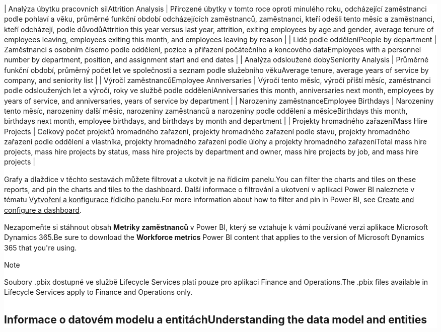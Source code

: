 | <span data-ttu-id="f1d17-129">Analýza úbytku pracovních sil</span><span class="sxs-lookup"><span data-stu-id="f1d17-129">Attrition Analysis</span></span>                               | <span data-ttu-id="f1d17-130">Přirozené úbytky v tomto roce oproti minulého roku, odcházející zaměstnanci podle pohlaví a věku, průměrné funkční období odcházejících zaměstnanců, zaměstnanci, kteří odešli tento měsíc a zaměstnanci, kteří odcházejí, podle důvodů</span><span class="sxs-lookup"><span data-stu-id="f1d17-130">Attrition this year versus last year, attrition, exiting employees by age and gender, average tenure of employees leaving, employees exiting this month, and employees leaving by reason</span></span>                                                                   |
| <span data-ttu-id="f1d17-131">Lidé podle oddělení</span><span class="sxs-lookup"><span data-stu-id="f1d17-131">People by department</span></span>                             | <span data-ttu-id="f1d17-132">Zaměstnanci s osobním čísemo podle oddělení, pozice a přiřazení počátečního a koncového data</span><span class="sxs-lookup"><span data-stu-id="f1d17-132">Employees with a personnel number by department, position, and assignment start and end dates</span></span>                                                                                                                       |
| <span data-ttu-id="f1d17-133">Analýza odsloužené doby</span><span class="sxs-lookup"><span data-stu-id="f1d17-133">Seniority Analysis</span></span>                               | <span data-ttu-id="f1d17-134">Průměrné funkční období, průměrný počet let ve společnosti a seznam podle služebního věku</span><span class="sxs-lookup"><span data-stu-id="f1d17-134">Average tenure, average years of service by company, and seniority list</span></span>                                                                                                                                                              |
| <span data-ttu-id="f1d17-135">Výročí zaměstnanců</span><span class="sxs-lookup"><span data-stu-id="f1d17-135">Employee Anniversaries</span></span>                           | <span data-ttu-id="f1d17-136">Výročí tento měsíc, výročí příští měsíc, zaměstnanci podle odsloužených let a výročí, roky ve službě podle oddělení</span><span class="sxs-lookup"><span data-stu-id="f1d17-136">Anniversaries this month, anniversaries next month, employees by years of service, and anniversaries, years of service by department</span></span>                                                                                                                                                                    |
| <span data-ttu-id="f1d17-137">Narozeniny zaměstnance</span><span class="sxs-lookup"><span data-stu-id="f1d17-137">Employee Birthdays</span></span>                               | <span data-ttu-id="f1d17-138">Narozeniny tento měsíc, narozeniny další měsíc, narozeniny zaměstnanců a narozeniny podle oddělení a měsíce</span><span class="sxs-lookup"><span data-stu-id="f1d17-138">Birthdays this month, birthdays next month, employee birthdays, and birthdays by month and department</span></span>                                                                                                                                                                    |
| <span data-ttu-id="f1d17-139">Projekty hromadného zařazení</span><span class="sxs-lookup"><span data-stu-id="f1d17-139">Mass Hire Projects</span></span>                               | <span data-ttu-id="f1d17-140">Celkový počet projektů hromadného zařazení, projekty hromadného zařazení podle stavu, projekty hromadného zařazení podle oddělení a vlastníka, projekty hromadného zařazení podle úlohy a projekty hromadného zařazení</span><span class="sxs-lookup"><span data-stu-id="f1d17-140">Total mass hire projects, mass hire projects by status, mass hire projects by department and owner, mass hire projects by job, and mass hire projects</span></span>                                                                                                                                                                    |

<span data-ttu-id="f1d17-141">Grafy a dlaždice v těchto sestavách můžete filtrovat a ukotvit je na řídicím panelu.</span><span class="sxs-lookup"><span data-stu-id="f1d17-141">You can filter the charts and tiles on these reports, and pin the charts and tiles to the dashboard.</span></span> <span data-ttu-id="f1d17-142">Další informace o filtrování a ukotvení v aplikaci Power BI naleznete v tématu [Vytvoření a konfigurace řídicího panelu](https://powerbi.microsoft.com/en-us/guided-learning/powerbi-learning-4-2-create-configure-dashboards).</span><span class="sxs-lookup"><span data-stu-id="f1d17-142">For more information about how to filter and pin in Power BI, see [Create and configure a dashboard](https://powerbi.microsoft.com/en-us/guided-learning/powerbi-learning-4-2-create-configure-dashboards).</span></span>

<span data-ttu-id="f1d17-143">Nezapomeňte si stáhnout obsah **Metriky zaměstnanců** v Power BI, který se vztahuje k vámi používané verzi aplikace Microsoft Dynamics 365.</span><span class="sxs-lookup"><span data-stu-id="f1d17-143">Be sure to download the **Workforce metrics** Power BI content that applies to the version of Microsoft Dynamics 365 that you're using.</span></span>

>[!NOTE]
><span data-ttu-id="f1d17-144">Soubory .pbix dostupné ve službě Lifecycle Services platí pouze pro aplikaci Finance and Operations.</span><span class="sxs-lookup"><span data-stu-id="f1d17-144">The .pbix files available in Lifecycle Services apply to Finance and Operations only.</span></span>

## <a name="understanding-the-data-model-and-entities"></a><span data-ttu-id="f1d17-145">Informace o datovém modelu a entitách</span><span class="sxs-lookup"><span data-stu-id="f1d17-145">Understanding the data model and entities</span></span>
